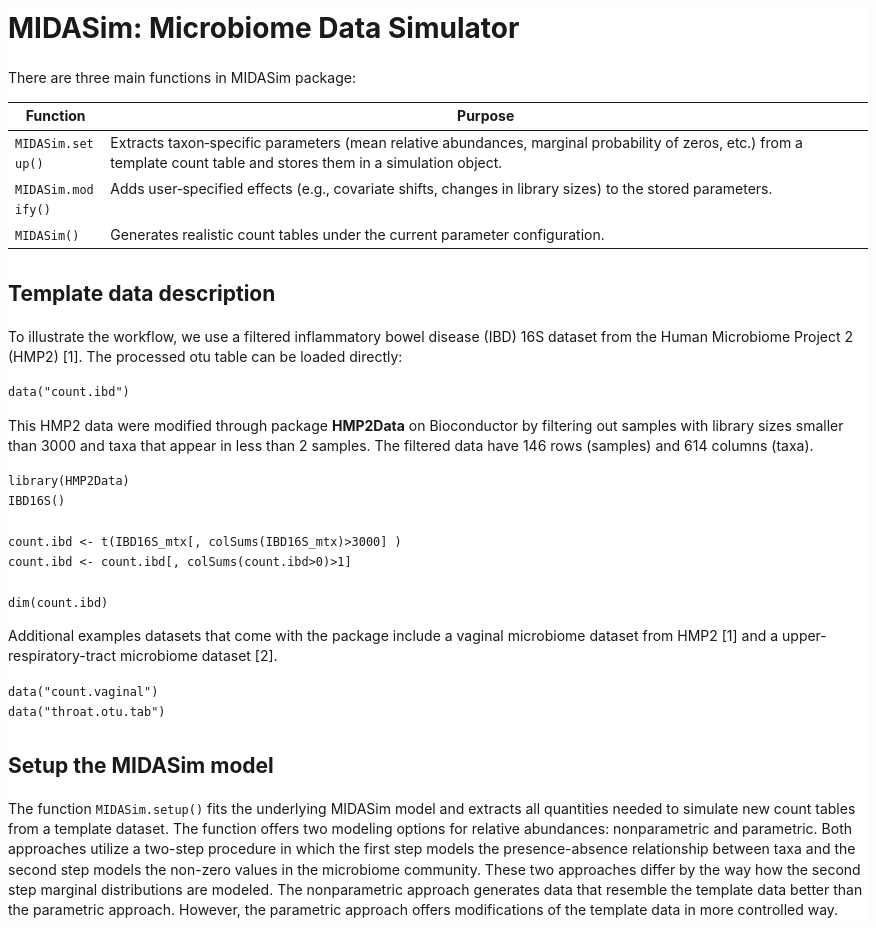 
# MIDASim: Microbiome Data Simulator

There are three main functions in MIDASim package: 

| Function | Purpose |
|----------|---------|
| `MIDASim.setup()`  | Extracts taxon‑specific parameters (mean relative abundances, marginal probability of zeros, etc.) from a template count table and stores them in a simulation object. |
| `MIDASim.modify()` | Adds user‑specified effects (e.g., covariate shifts, changes in library sizes) to the stored parameters. |
| `MIDASim()`        | Generates realistic count tables under the current parameter configuration. |

## Template data description

To illustrate the workflow, we use a filtered inflammatory bowel disease (IBD) 16S dataset from the Human Microbiome Project 2 (HMP2) [1].
The processed otu table can be loaded directly: 

```{r}
data("count.ibd")
```

This HMP2 data were modified through package **HMP2Data** on Bioconductor by filtering out samples with library sizes smaller than 3000 and taxa that appear in less than 2 samples. The filtered data have 146 rows (samples) and 614 columns (taxa).

```{r, eval = FALSE}
library(HMP2Data)
IBD16S()

count.ibd <- t(IBD16S_mtx[, colSums(IBD16S_mtx)>3000] )
count.ibd <- count.ibd[, colSums(count.ibd>0)>1]

dim(count.ibd)
```


Additional examples datasets that come with the package include a vaginal microbiome dataset from HMP2 [1] and a upper-respiratory-tract microbiome dataset [2].

```{r}
data("count.vaginal")
data("throat.otu.tab")
```

## Setup the MIDASim model

The function `MIDASim.setup()` fits the underlying MIDASim model and extracts all quantities needed to simulate new count tables from a template dataset. The function offers two modeling options for relative abundances: nonparametric and parametric. Both approaches utilize a two-step procedure in which the first step models the presence-absence relationship between taxa and the second step models the non-zero values in the microbiome community. These two approaches differ by the way how the second step marginal distributions are modeled. The nonparametric approach generates data that resemble the template data better than the parametric approach. However, the parametric approach offers modifications of the template data in more controlled way.
